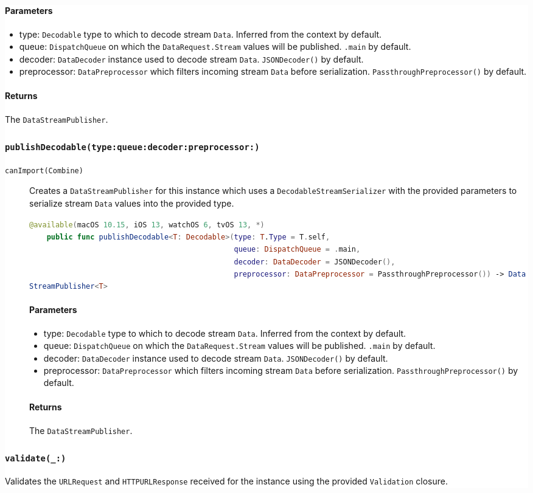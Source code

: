 #### Parameters

  - type: `Decodable` type to which to decode stream `Data`. Inferred from the context by default.
  - queue: `DispatchQueue` on which the `DataRequest.Stream` values will be published. `.main` by default.
  - decoder: `DataDecoder` instance used to decode stream `Data`. `JSONDecoder()` by default.
  - preprocessor: `DataPreprocessor` which filters incoming stream `Data` before serialization. `PassthroughPreprocessor()` by default.

#### Returns

The `DataStreamPublisher`.

</dd>
</dl>

### `publishDecodable(type:queue:decoder:preprocessor:)`

<dl>
<dt><code>canImport(Combine)</code></dt>
<dd>

Creates a `DataStreamPublisher` for this instance which uses a `DecodableStreamSerializer` with the provided
parameters to serialize stream `Data` values into the provided type.

``` swift
@available(macOS 10.15, iOS 13, watchOS 6, tvOS 13, *)
    public func publishDecodable<T: Decodable>(type: T.Type = T.self,
                                               queue: DispatchQueue = .main,
                                               decoder: DataDecoder = JSONDecoder(),
                                               preprocessor: DataPreprocessor = PassthroughPreprocessor()) -> DataStreamPublisher<T> 
```

#### Parameters

  - type: `Decodable` type to which to decode stream `Data`. Inferred from the context by default.
  - queue: `DispatchQueue` on which the `DataRequest.Stream` values will be published. `.main` by default.
  - decoder: `DataDecoder` instance used to decode stream `Data`. `JSONDecoder()` by default.
  - preprocessor: `DataPreprocessor` which filters incoming stream `Data` before serialization. `PassthroughPreprocessor()` by default.

#### Returns

The `DataStreamPublisher`.

</dd>
</dl>

### `validate(_:)`

Validates the `URLRequest` and `HTTPURLResponse` received for the instance using the provided `Validation` closure.
